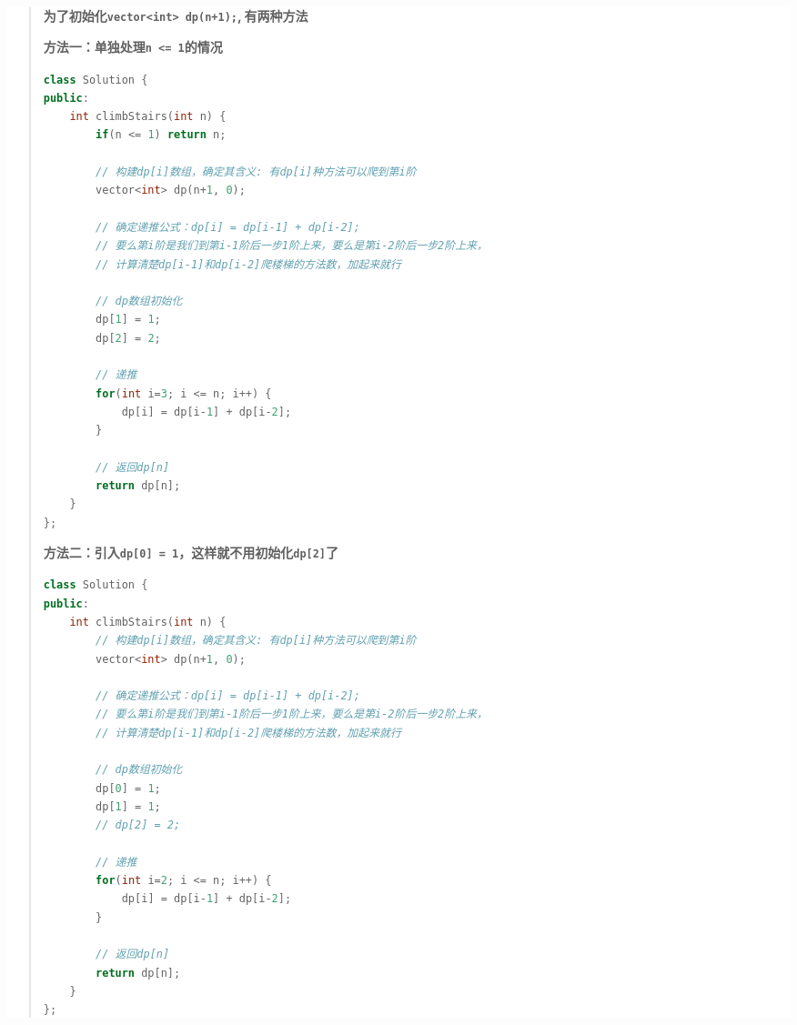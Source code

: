 
> 
> **为了初始化`vector<int> dp(n+1);`, 有两种方法**
>
> **方法一：单独处理`n <= 1`的情况**
> 
> ```c++
> class Solution {
> public:
>     int climbStairs(int n) {
>         if(n <= 1) return n;
> 
>         // 构建dp[i]数组，确定其含义: 有dp[i]种方法可以爬到第i阶
>         vector<int> dp(n+1, 0); 
> 
>         // 确定递推公式：dp[i] = dp[i-1] + dp[i-2];
>         // 要么第i阶是我们到第i-1阶后一步1阶上来，要么是第i-2阶后一步2阶上来，
>         // 计算清楚dp[i-1]和dp[i-2]爬楼梯的方法数，加起来就行
> 
>         // dp数组初始化
>         dp[1] = 1;
>         dp[2] = 2;    
> 
>         // 递推
>         for(int i=3; i <= n; i++) {
>             dp[i] = dp[i-1] + dp[i-2];
>         }     
>         
>         // 返回dp[n]
>         return dp[n]; 
>     }
> };
> ```
> 
>
> **方法二：引入`dp[0] = 1`，这样就不用初始化`dp[2]`了**
> 
> ```c++
> class Solution {
> public:
>     int climbStairs(int n) {
>         // 构建dp[i]数组，确定其含义: 有dp[i]种方法可以爬到第i阶
>         vector<int> dp(n+1, 0); 
> 
>         // 确定递推公式：dp[i] = dp[i-1] + dp[i-2];
>         // 要么第i阶是我们到第i-1阶后一步1阶上来，要么是第i-2阶后一步2阶上来，
>         // 计算清楚dp[i-1]和dp[i-2]爬楼梯的方法数，加起来就行
> 
>         // dp数组初始化
>         dp[0] = 1;
>         dp[1] = 1;  
>         // dp[2] = 2;  
> 
>         // 递推
>         for(int i=2; i <= n; i++) {
>             dp[i] = dp[i-1] + dp[i-2];
>         }     
>         
>         // 返回dp[n]
>         return dp[n]; 
>     }
> };
> ```
> 
